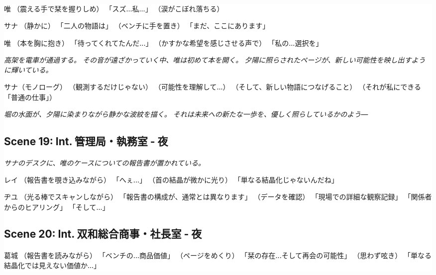 唯
（震える手で栞を握りしめ）
「スズ...私...」
（涙がこぼれ落ちる）

サナ
（静かに）
「二人の物語は」
（ベンチに手を置き）
「まだ、ここにあります」

唯
（本を胸に抱き）
「待ってくれてたんだ...」
（かすかな希望を感じさせる声で）
「私の...選択を」

_高架を電車が通過する。
その音が遠ざかっていく中、唯は初めて本を開く。
夕陽に照らされたページが、新しい可能性を映し出すように輝いている。_

サナ（モノローグ）
（観測するだけじゃない）
（可能性を理解して...）
（そして、新しい物語につなげること）
（それが私にできる「普通の仕事」）

_堀の水面が、夕陽に染まりながら静かな波紋を描く。
それは未来への新たな一歩を、優しく照らしているかのよう―_

## Scene 19: Int. 管理局・執務室 - 夜

_サナのデスクに、唯のケースについての報告書が置かれている。_

レイ
（報告書を覗き込みながら）
「へぇ...」
（首の結晶が微かに光り）
「単なる結晶化じゃないんだね」

ヂユ
（光る棒でスキャンしながら）
「報告書の構成が、通常とは異なります」
（データを確認）
「現場での詳細な観察記録」
「関係者からのヒアリング」
「そして...」

## Scene 20: Int. 双和総合商事・社長室 - 夜

葛城
（報告書を読みながら）
「ベンチの...商品価値」
（ページをめくり）
「栞の存在...そして再会の可能性」
（思わず呟き）
「単なる結晶化では見えない価値か...」
